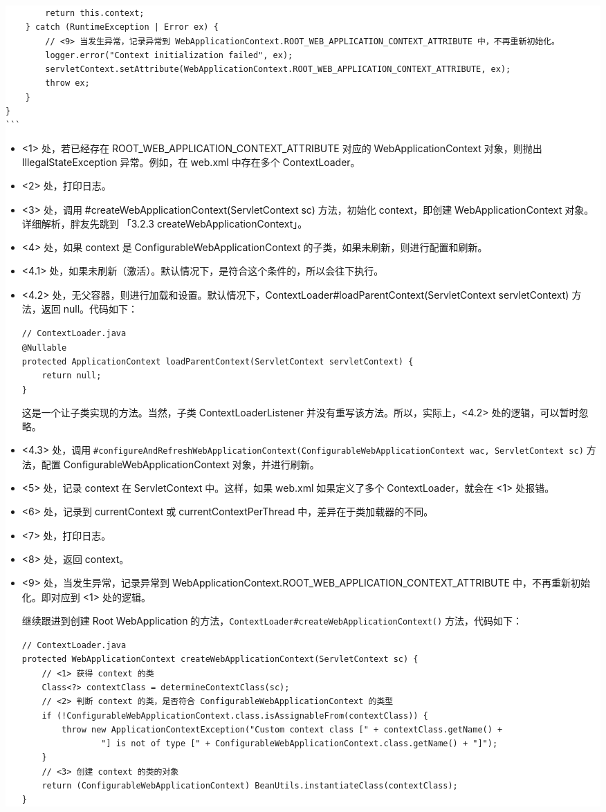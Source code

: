             return this.context;
        } catch (RuntimeException | Error ex) {
            // <9> 当发生异常，记录异常到 WebApplicationContext.ROOT_WEB_APPLICATION_CONTEXT_ATTRIBUTE 中，不再重新初始化。
            logger.error("Context initialization failed", ex);
            servletContext.setAttribute(WebApplicationContext.ROOT_WEB_APPLICATION_CONTEXT_ATTRIBUTE, ex);
            throw ex;
        }
    }
    ```

* <1> 处，若已经存在 ROOT_WEB_APPLICATION_CONTEXT_ATTRIBUTE 对应的 WebApplicationContext 对象，则抛出 IllegalStateException 异常。例如，在 web.xml 中存在多个 ContextLoader。
* <2> 处，打印日志。
* <3> 处，调用 #createWebApplicationContext(ServletContext sc) 方法，初始化 context，即创建 WebApplicationContext 对象。详细解析，胖友先跳到 「3.2.3 createWebApplicationContext」。
* <4> 处，如果 context 是 ConfigurableWebApplicationContext 的子类，如果未刷新，则进行配置和刷新。
* <4.1> 处，如果未刷新（激活）。默认情况下，是符合这个条件的，所以会往下执行。
* <4.2> 处，无父容器，则进行加载和设置。默认情况下，ContextLoader#loadParentContext(ServletContext servletContext) 方法，返回 null。代码如下：

    ```
    // ContextLoader.java
    @Nullable
    protected ApplicationContext loadParentContext(ServletContext servletContext) {
        return null;
    }
    ```

    这是一个让子类实现的方法。当然，子类 ContextLoaderListener 并没有重写该方法。所以，实际上，<4.2> 处的逻辑，可以暂时忽略。

* <4.3> 处，调用 `#configureAndRefreshWebApplicationContext(ConfigurableWebApplicationContext wac, ServletContext sc)` 方法，配置 ConfigurableWebApplicationContext 对象，并进行刷新。
* <5> 处，记录 context 在 ServletContext 中。这样，如果 web.xml 如果定义了多个 ContextLoader，就会在 <1> 处报错。
* <6> 处，记录到 currentContext 或 currentContextPerThread 中，差异在于类加载器的不同。
* <7> 处，打印日志。
* <8> 处，返回 context。
* <9> 处，当发生异常，记录异常到 WebApplicationContext.ROOT\_WEB\_APPLICATION\_CONTEXT\_ATTRIBUTE 中，不再重新初始化。即对应到 <1> 处的逻辑。

    继续跟进到创建 Root WebApplication 的方法，`ContextLoader#createWebApplicationContext()` 方法，代码如下：

    ```
    // ContextLoader.java
    protected WebApplicationContext createWebApplicationContext(ServletContext sc) {
        // <1> 获得 context 的类
        Class<?> contextClass = determineContextClass(sc);
        // <2> 判断 context 的类，是否符合 ConfigurableWebApplicationContext 的类型
        if (!ConfigurableWebApplicationContext.class.isAssignableFrom(contextClass)) {
            throw new ApplicationContextException("Custom context class [" + contextClass.getName() +
                    "] is not of type [" + ConfigurableWebApplicationContext.class.getName() + "]");
        }
        // <3> 创建 context 的类的对象
        return (ConfigurableWebApplicationContext) BeanUtils.instantiateClass(contextClass);
    }
    ```
